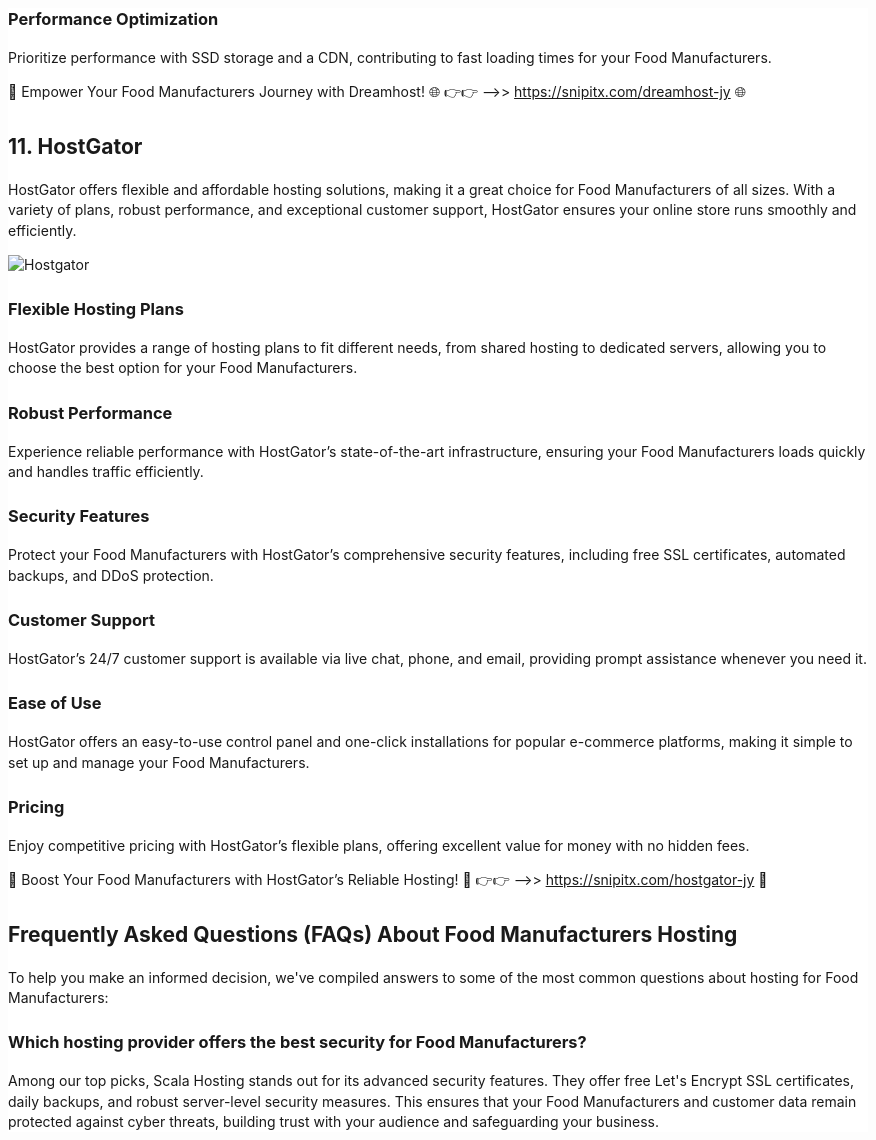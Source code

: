 ### Performance Optimization
Prioritize performance with SSD storage and a CDN, contributing to fast loading times for your Food Manufacturers.

🚀 Empower Your Food Manufacturers Journey with Dreamhost! 🌐
👉👉 -->> https://snipitx.com/dreamhost-jy 🌐

## 11. HostGator

HostGator offers flexible and affordable hosting solutions, making it a great choice for Food Manufacturers of all sizes. With a variety of plans, robust performance, and exceptional customer support, HostGator ensures your online store runs smoothly and efficiently.

![Hostgator](https://i.imgur.com/SNC0dSu.jpeg "Hostgator Hosting")

### Flexible Hosting Plans
HostGator provides a range of hosting plans to fit different needs, from shared hosting to dedicated servers, allowing you to choose the best option for your Food Manufacturers.

### Robust Performance
Experience reliable performance with HostGator’s state-of-the-art infrastructure, ensuring your Food Manufacturers loads quickly and handles traffic efficiently.

### Security Features
Protect your Food Manufacturers with HostGator’s comprehensive security features, including free SSL certificates, automated backups, and DDoS protection.

### Customer Support
HostGator’s 24/7 customer support is available via live chat, phone, and email, providing prompt assistance whenever you need it.

### Ease of Use
HostGator offers an easy-to-use control panel and one-click installations for popular e-commerce platforms, making it simple to set up and manage your Food Manufacturers.

### Pricing
Enjoy competitive pricing with HostGator’s flexible plans, offering excellent value for money with no hidden fees.

🌟 Boost Your Food Manufacturers with HostGator’s Reliable Hosting! 🚀
👉👉 -->> https://snipitx.com/hostgator-jy 🚀

## Frequently Asked Questions (FAQs) About Food Manufacturers Hosting

To help you make an informed decision, we've compiled answers to some of the most common questions about hosting for Food Manufacturers:

### Which hosting provider offers the best security for Food Manufacturers? 
Among our top picks, Scala Hosting stands out for its advanced security features. They offer free Let's Encrypt SSL certificates, daily backups, and robust server-level security measures. This ensures that your Food Manufacturers and customer data remain protected against cyber threats, building trust with your audience and safeguarding your business.

